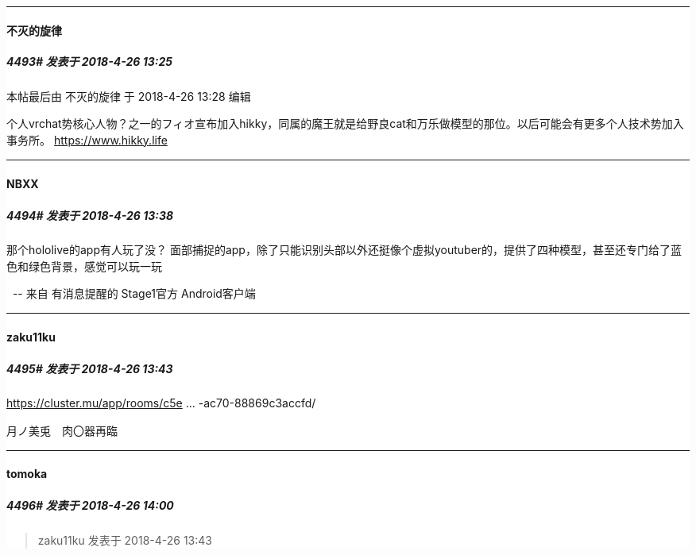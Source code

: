 





-----

####  不灭的旋律  
##### 4493#       发表于 2018-4-26 13:25



 本帖最后由 不灭的旋律 于 2018-4-26 13:28 编辑 

个人vrchat势核心人物？之一的フィオ宣布加入hikky，同属的魔王就是给野良cat和万乐做模型的那位。以后可能会有更多个人技术势加入事务所。
https://www.hikky.life







-----

####  NBXX  
##### 4494#       发表于 2018-4-26 13:38




那个hololive的app有人玩了没？
面部捕捉的app，除了只能识别头部以外还挺像个虚拟youtuber的，提供了四种模型，甚至还专门给了蓝色和绿色背景，感觉可以玩一玩

  -- 来自 有消息提醒的 Stage1官方 Android客户端







-----

####  zaku11ku  
##### 4495#       发表于 2018-4-26 13:43



https://cluster.mu/app/rooms/c5e ... -ac70-88869c3accfd/

月ノ美兎　肉〇器再臨







-----

####  tomoka  
##### 4496#       发表于 2018-4-26 14:00



<blockquote>zaku11ku 发表于 2018-4-26 13:43
